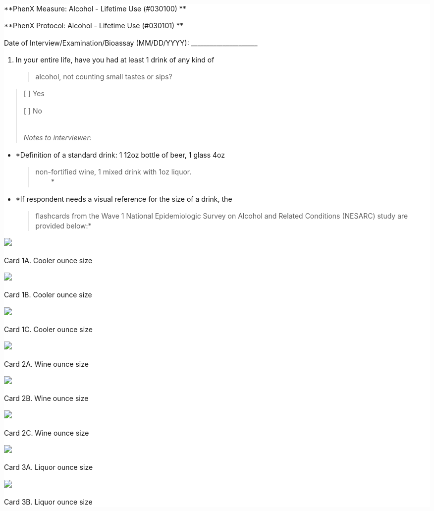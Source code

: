 **PhenX Measure: Alcohol - Lifetime Use (\#030100) **

**PhenX Protocol: Alcohol - Lifetime Use (\#030101) **

Date of Interview/Examination/Bioassay (MM/DD/YYYY):
\_\_\_\_\_\_\_\_\_\_\_\_\_\_\_\_\_\_\_\_\_

1.  In your entire life, have you had at least 1 drink of any kind of
    > alcohol, not counting small tastes or sips?

> [ ] Yes
>
> [ ] No
>
> *\
> Notes to interviewer:*

-   *Definition of a standard drink: 1 12oz bottle of beer, 1 glass 4oz
    > non-fortified wine, 1 mixed drink with 1oz liquor.\
    >         *

-   *If respondent needs a visual reference for the size of a drink, the
    > flashcards from the Wave 1 National Epidemiologic Survey on
    > Alcohol and Related Conditions (NESARC) study are provided below:*

![](media/image3.jpeg)

Card 1A. Cooler ounce size

![](media/image4.jpeg)

Card 1B. Cooler ounce size

![](media/image5.jpeg)

Card 1C. Cooler ounce size

![](media/image6.jpeg)

Card 2A. Wine ounce size

![](media/image7.jpeg)

Card 2B. Wine ounce size

![](media/image8.jpeg)

Card 2C. Wine ounce size

![](media/image9.jpeg)

Card 3A. Liquor ounce size

![](media/image10.jpeg)

Card 3B. Liquor ounce size
